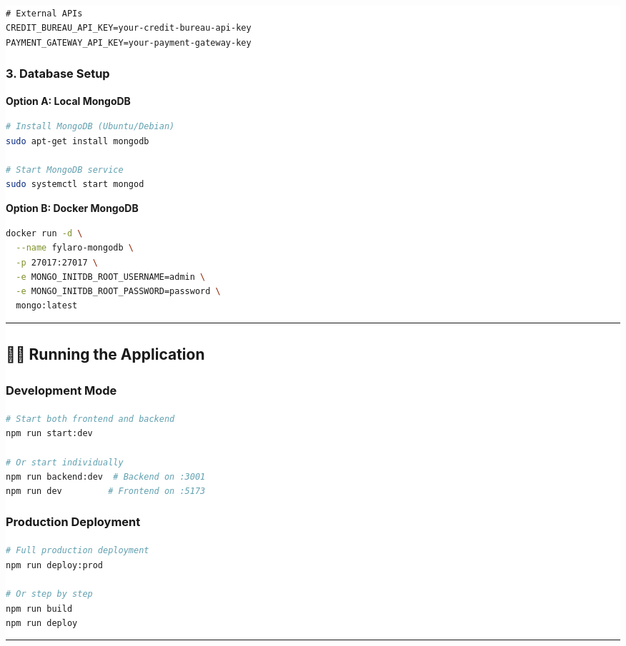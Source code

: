 ```env
# External APIs
CREDIT_BUREAU_API_KEY=your-credit-bureau-api-key
PAYMENT_GATEWAY_API_KEY=your-payment-gateway-key
```

### 3. Database Setup

**Option A: Local MongoDB**
```bash
# Install MongoDB (Ubuntu/Debian)
sudo apt-get install mongodb

# Start MongoDB service
sudo systemctl start mongod
```

**Option B: Docker MongoDB**
```bash
docker run -d \
  --name fylaro-mongodb \
  -p 27017:27017 \
  -e MONGO_INITDB_ROOT_USERNAME=admin \
  -e MONGO_INITDB_ROOT_PASSWORD=password \
  mongo:latest
```

---

## 🏃‍♂️ Running the Application

### Development Mode

```bash
# Start both frontend and backend
npm run start:dev

# Or start individually
npm run backend:dev  # Backend on :3001
npm run dev         # Frontend on :5173
```

### Production Deployment

```bash
# Full production deployment
npm run deploy:prod

# Or step by step
npm run build
npm run deploy
```

---
